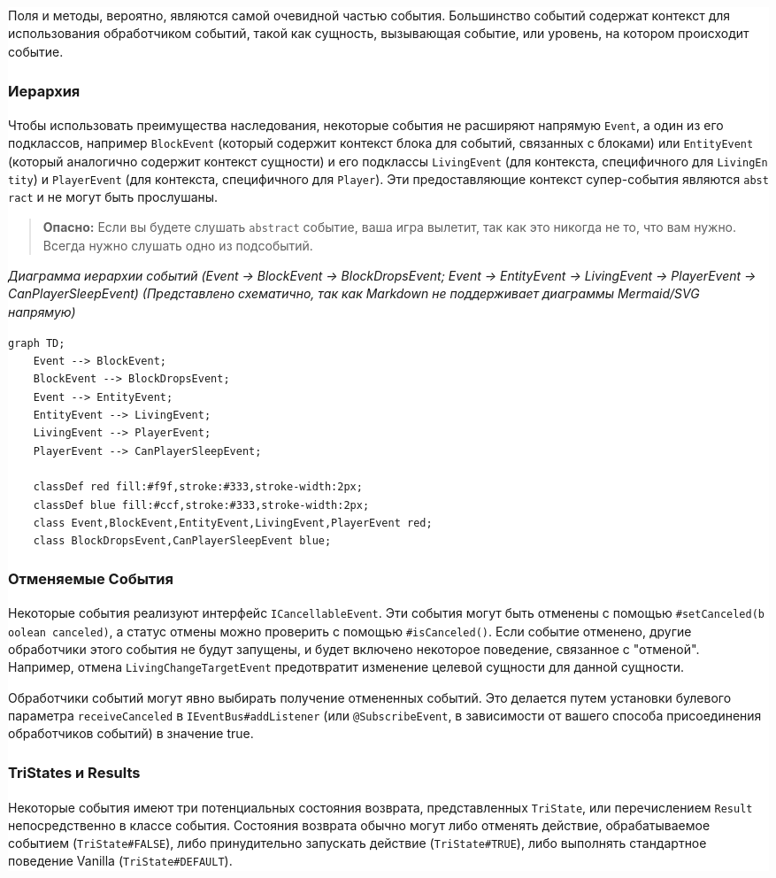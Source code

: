 Поля и методы, вероятно, являются самой очевидной частью события. Большинство событий содержат контекст для использования обработчиком событий, такой как сущность, вызывающая событие, или уровень, на котором происходит событие.

### Иерархия

Чтобы использовать преимущества наследования, некоторые события не расширяют напрямую `Event`, а один из его подклассов, например `BlockEvent` (который содержит контекст блока для событий, связанных с блоками) или `EntityEvent` (который аналогично содержит контекст сущности) и его подклассы `LivingEvent` (для контекста, специфичного для `LivingEntity`) и `PlayerEvent` (для контекста, специфичного для `Player`). Эти предоставляющие контекст супер-события являются `abstract` и не могут быть прослушаны.

> **Опасно:**
> Если вы будете слушать `abstract` событие, ваша игра вылетит, так как это никогда не то, что вам нужно. Всегда нужно слушать одно из подсобытий.

*Диаграмма иерархии событий (Event -> BlockEvent -> BlockDropsEvent; Event -> EntityEvent -> LivingEvent -> PlayerEvent -> CanPlayerSleepEvent)*
*(Представлено схематично, так как Markdown не поддерживает диаграммы Mermaid/SVG напрямую)*

```mermaid
graph TD;
    Event --> BlockEvent;
    BlockEvent --> BlockDropsEvent;
    Event --> EntityEvent;
    EntityEvent --> LivingEvent;
    LivingEvent --> PlayerEvent;
    PlayerEvent --> CanPlayerSleepEvent;

    classDef red fill:#f9f,stroke:#333,stroke-width:2px;
    classDef blue fill:#ccf,stroke:#333,stroke-width:2px;
    class Event,BlockEvent,EntityEvent,LivingEvent,PlayerEvent red;
    class BlockDropsEvent,CanPlayerSleepEvent blue;
```

### Отменяемые События

Некоторые события реализуют интерфейс `ICancellableEvent`. Эти события могут быть отменены с помощью `#setCanceled(boolean canceled)`, а статус отмены можно проверить с помощью `#isCanceled()`. Если событие отменено, другие обработчики этого события не будут запущены, и будет включено некоторое поведение, связанное с "отменой". Например, отмена `LivingChangeTargetEvent` предотвратит изменение целевой сущности для данной сущности.

Обработчики событий могут явно выбирать получение отмененных событий. Это делается путем установки булевого параметра `receiveCanceled` в `IEventBus#addListener` (или `@SubscribeEvent`, в зависимости от вашего способа присоединения обработчиков событий) в значение true.

### TriStates и Results

Некоторые события имеют три потенциальных состояния возврата, представленных `TriState`, или перечислением `Result` непосредственно в классе события. Состояния возврата обычно могут либо отменять действие, обрабатываемое событием (`TriState#FALSE`), либо принудительно запускать действие (`TriState#TRUE`), либо выполнять стандартное поведение Vanilla (`TriState#DEFAULT`).
